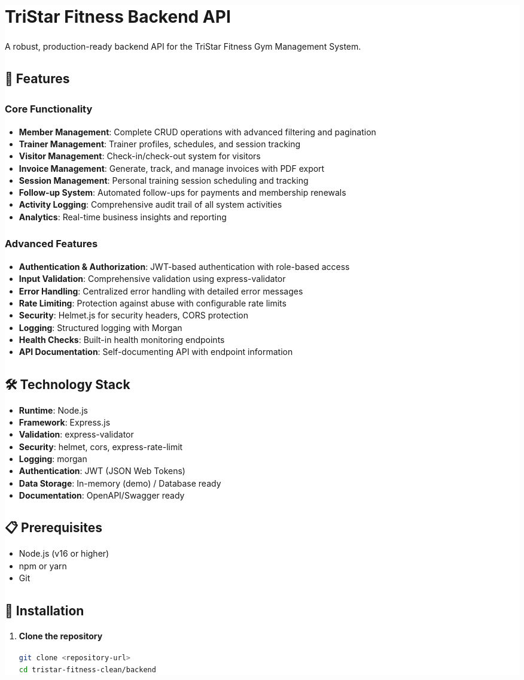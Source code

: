 # TriStar Fitness Backend API

A robust, production-ready backend API for the TriStar Fitness Gym Management System.

## 🚀 Features

### Core Functionality
- **Member Management**: Complete CRUD operations with advanced filtering and pagination
- **Trainer Management**: Trainer profiles, schedules, and session tracking
- **Visitor Management**: Check-in/check-out system for visitors
- **Invoice Management**: Generate, track, and manage invoices with PDF export
- **Session Management**: Personal training session scheduling and tracking
- **Follow-up System**: Automated follow-ups for payments and membership renewals
- **Activity Logging**: Comprehensive audit trail of all system activities
- **Analytics**: Real-time business insights and reporting

### Advanced Features
- **Authentication & Authorization**: JWT-based authentication with role-based access
- **Input Validation**: Comprehensive validation using express-validator
- **Error Handling**: Centralized error handling with detailed error messages
- **Rate Limiting**: Protection against abuse with configurable rate limits
- **Security**: Helmet.js for security headers, CORS protection
- **Logging**: Structured logging with Morgan
- **Health Checks**: Built-in health monitoring endpoints
- **API Documentation**: Self-documenting API with endpoint information

## 🛠 Technology Stack

- **Runtime**: Node.js
- **Framework**: Express.js
- **Validation**: express-validator
- **Security**: helmet, cors, express-rate-limit
- **Logging**: morgan
- **Authentication**: JWT (JSON Web Tokens)
- **Data Storage**: In-memory (demo) / Database ready
- **Documentation**: OpenAPI/Swagger ready

## 📋 Prerequisites

- Node.js (v16 or higher)
- npm or yarn
- Git

## 🚀 Installation

1. **Clone the repository**
   ```bash
   git clone <repository-url>
   cd tristar-fitness-clean/backend
   ```
